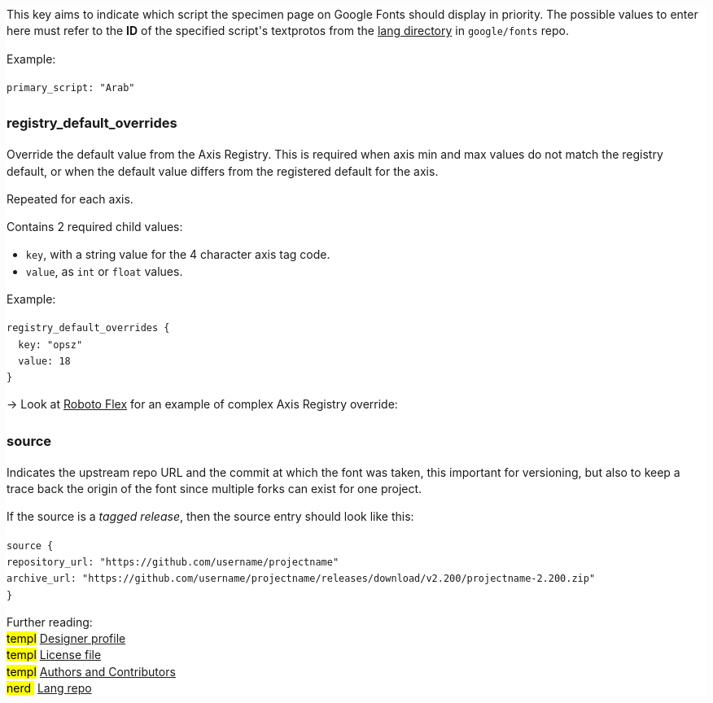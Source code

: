This key aims to indicate which script the specimen page on Google Fonts should display in priority.
The possible values to enter here must refer to the **ID** of the specified script's textprotos from the [lang directory](https://github.com/google/fonts/tree/main/lang/Lib/gflanguages/data/scripts) in `google/fonts` repo.

Example:

```code
primary_script: "Arab"
```

### registry_default_overrides

Override the default value from the Axis Registry. This is required when axis min and max values do not match the registry default, or when the default value differs from the registered default for the axis.

Repeated for each axis.

Contains 2 required child values:

-   `key`, with a string value for the 4 character axis tag code.
-   `value`, as `int` or `float` values.

Example:

``` code
registry_default_overrides {
  key: "opsz"
  value: 18
}
```

→ Look at [Roboto Flex](https://github.com/google/fonts/blob/main/ofl/robotoflex/METADATA.pb) for an example of complex Axis Registry override:

### source

Indicates the upstream repo URL and the commit at which the font was taken, this important for versioning, but also to keep a trace back the origin of the font since multiple forks can exist for one project.

If the source is a *tagged release*, then the source entry should look like this:

``` code
source {
repository_url: "https://github.com/username/projectname"
archive_url: "https://github.com/username/projectname/releases/download/v2.200/projectname-2.200.zip"
}
```

<div class="next-reading">
    Further reading:<br>
    <mark class="grey">templ</mark> <a href="./license">Designer profile</a>
    <br>
    <mark class="grey">templ</mark> <a href="./license">License file</a>
    <br>
    <mark class="grey">templ</mark> <a href="./authors">Authors and Contributors</a>
    <br>
    <mark class="purple">nerd&nbsp;</mark> <a href="./lang">Lang repo</a>
</div>

